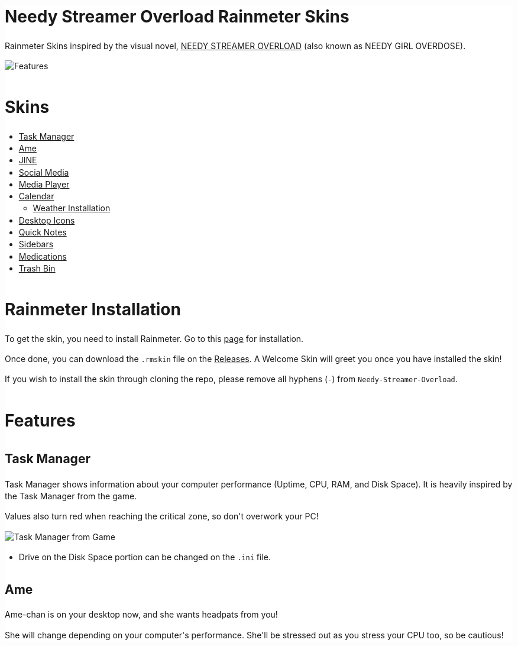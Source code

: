 # Needy Streamer Overload Rainmeter Skins
Rainmeter Skins inspired by the visual novel, [NEEDY STREAMER OVERLOAD](https://store.steampowered.com/app/1451940/NEEDY_STREAMER_OVERLOAD/) (also known as NEEDY GIRL OVERDOSE).

![Features](Preview/Features_4.png)

# Skins
- [Task Manager](#task-manager)
- [Ame](#ame)
- [JINE](#jine)
- [Social Media](#social-media)
- [Media Player](#media-player)
- [Calendar](#calendar)
    - [Weather Installation](#weather-installation)
- [Desktop Icons](#desktop-icons)
- [Quick Notes](#quick-notes)
- [Sidebars](#sidebars)
- [Medications](#medications)
- [Trash Bin](#trash-bin)

# Rainmeter Installation
To get the skin, you need to install Rainmeter. Go to this [page](https://www.rainmeter.net/) for installation.

Once done, you can download the `.rmskin` file on the [Releases](https://github.com/lezzthanthree/Needy-Streamer-Overload/releases). A Welcome Skin will greet you once you have installed the skin!

If you wish to install the skin through cloning the repo, please remove all hyphens (`-`) from `Needy-Streamer-Overload`.

# Features
## Task Manager
Task Manager shows information about your computer performance (Uptime, CPU, RAM, and Disk Space). It is heavily inspired by the Task Manager from the game.  

Values also turn red when reaching the critical zone, so don't overwork your PC!

![Task Manager from Game](Preview/Showcase/Task%20Manager%20Preview.gif)

- Drive on the Disk Space portion can be changed on the `.ini` file.

## Ame
Ame-chan is on your desktop now, and she wants headpats from you!

She will change depending on your computer's performance. She'll be stressed out as you stress your CPU too, so be cautious!
